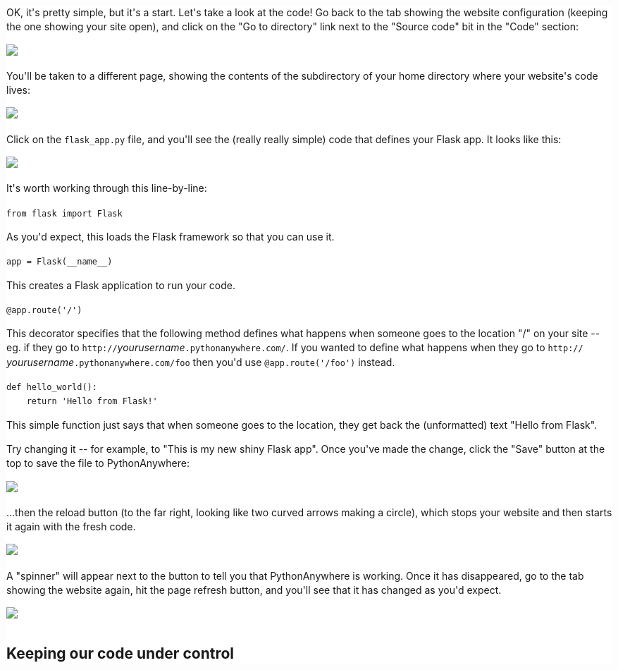 OK, it's pretty simple, but it's a start.  Let's take a look at the code!  Go back to the tab showing the website configuration (keeping the one showing your site open), and click on the "Go to directory" link next to the "Source code" bit in the "Code" section:

<img width="500" src="/static/images/flask-tutorial-source-code-link.png">

You'll be taken to a different page, showing the contents of the subdirectory of your home directory where your website's code lives:

<img width="500" src="/static/images/flask-tutorial-initial-source-dir.png">

Click on the `flask_app.py` file, and you'll see the (really really simple) code that defines your Flask app.  It looks like this:

<img width="500" src="/static/images/flask-tutorial-initial-source-code.png">

It's worth working through this line-by-line:

    from flask import Flask

As you'd expect, this loads the Flask framework so that you can use it.

    app = Flask(__name__)

This creates a Flask application to run your code.

    @app.route('/')

This decorator specifies that the following method defines what happens when someone goes to the location "/" on your site -- eg. if they go to `http://`*yourusername*`.pythonanywhere.com/`.  If you wanted to define what happens when they go to `http://`*yourusername*`.pythonanywhere.com/foo` then you'd use `@app.route('/foo')` instead.

    def hello_world():
        return 'Hello from Flask!'

This simple function just says that when someone goes to the location, they get back the (unformatted) text "Hello from Flask".

Try changing it -- for example, to "This is my new shiny Flask app".  Once you've made the change, click the "Save" button at the top to save the file to PythonAnywhere:

<img src="/static/images/flask-tutorial-save-button.png">

...then the reload button (to the far right, looking like two curved arrows making a circle), which stops your website and then starts it again with the fresh code.

<img src="/static/images/flask-tutorial-reld-button.png">

A "spinner" will appear next to the button to tell you that PythonAnywhere is working.  Once it has disappeared, go to the tab showing the website again, hit the page refresh button, and you'll see that it has changed as you'd expect.

<img width="500" src="/static/images/flask-tutorial-first-site-modification.png">

## Keeping our code under control
